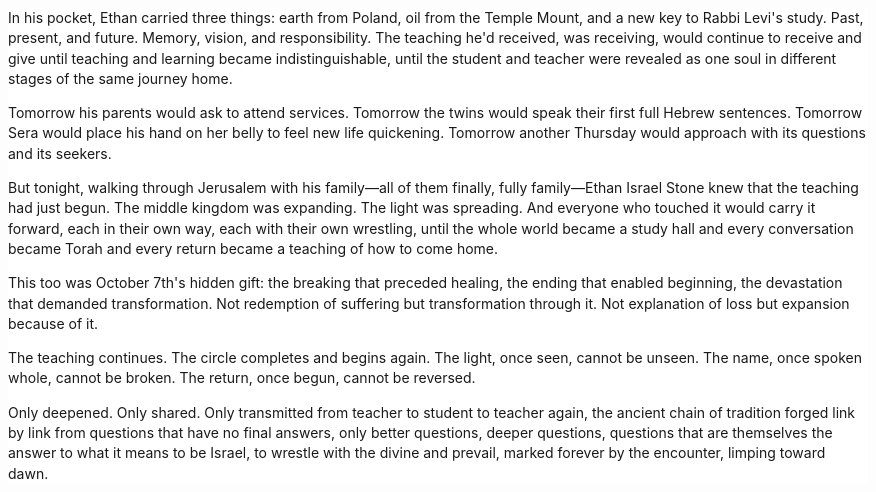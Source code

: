In his pocket, Ethan carried three things: earth from Poland, oil from the Temple Mount, and a new key to Rabbi Levi's study. Past, present, and future. Memory, vision, and responsibility. The teaching he'd received, was receiving, would continue to receive and give until teaching and learning became indistinguishable, until the student and teacher were revealed as one soul in different stages of the same journey home.

Tomorrow his parents would ask to attend services. Tomorrow the twins would speak their first full Hebrew sentences. Tomorrow Sera would place his hand on her belly to feel new life quickening. Tomorrow another Thursday would approach with its questions and its seekers.

But tonight, walking through Jerusalem with his family—all of them finally, fully family—Ethan Israel Stone knew that the teaching had just begun. The middle kingdom was expanding. The light was spreading. And everyone who touched it would carry it forward, each in their own way, each with their own wrestling, until the whole world became a study hall and every conversation became Torah and every return became a teaching of how to come home.

This too was October 7th's hidden gift: the breaking that preceded healing, the ending that enabled beginning, the devastation that demanded transformation. Not redemption of suffering but transformation through it. Not explanation of loss but expansion because of it.

The teaching continues.
The circle completes and begins again.
The light, once seen, cannot be unseen.
The name, once spoken whole, cannot be broken.
The return, once begun, cannot be reversed.

Only deepened. Only shared. Only transmitted from teacher to student to teacher again, the ancient chain of tradition forged link by link from questions that have no final answers, only better questions, deeper questions, questions that are themselves the answer to what it means to be Israel, to wrestle with the divine and prevail, marked forever by the encounter, limping toward dawn.